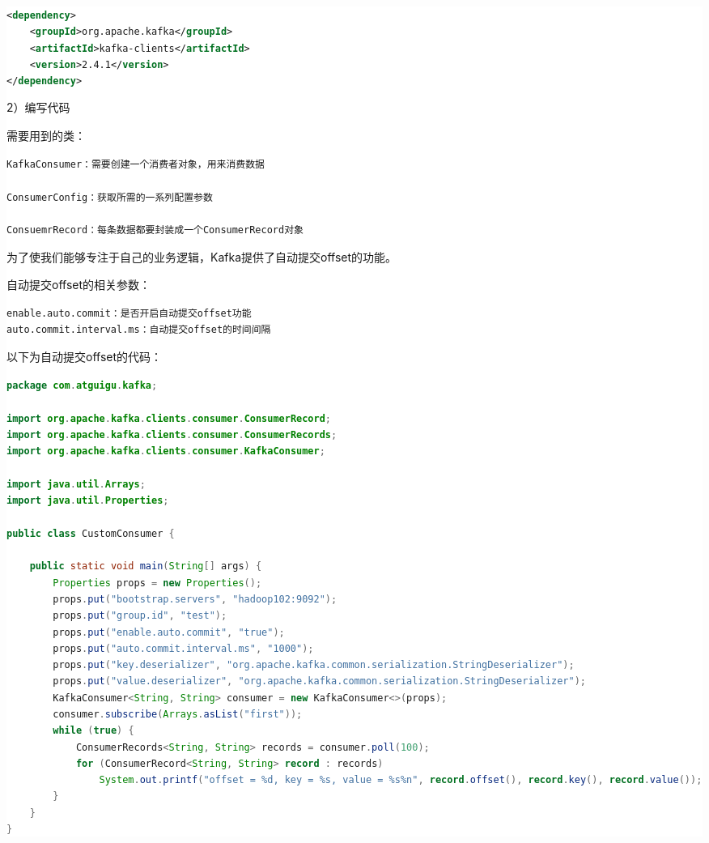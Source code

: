 ```xml
<dependency>
	<groupId>org.apache.kafka</groupId>
	<artifactId>kafka-clients</artifactId>
	<version>2.4.1</version>
</dependency>
```

2）编写代码

需要用到的类：

```txt
KafkaConsumer：需要创建一个消费者对象，用来消费数据

ConsumerConfig：获取所需的一系列配置参数

ConsuemrRecord：每条数据都要封装成一个ConsumerRecord对象
```

为了使我们能够专注于自己的业务逻辑，Kafka提供了自动提交offset的功能。 

自动提交offset的相关参数：

```txt
enable.auto.commit：是否开启自动提交offset功能
auto.commit.interval.ms：自动提交offset的时间间隔
```

以下为自动提交offset的代码：

```java
package com.atguigu.kafka;

import org.apache.kafka.clients.consumer.ConsumerRecord;
import org.apache.kafka.clients.consumer.ConsumerRecords;
import org.apache.kafka.clients.consumer.KafkaConsumer;

import java.util.Arrays;
import java.util.Properties;

public class CustomConsumer {

    public static void main(String[] args) {
        Properties props = new Properties();
        props.put("bootstrap.servers", "hadoop102:9092");
        props.put("group.id", "test");
        props.put("enable.auto.commit", "true");
        props.put("auto.commit.interval.ms", "1000");
        props.put("key.deserializer", "org.apache.kafka.common.serialization.StringDeserializer");
        props.put("value.deserializer", "org.apache.kafka.common.serialization.StringDeserializer");
        KafkaConsumer<String, String> consumer = new KafkaConsumer<>(props);
        consumer.subscribe(Arrays.asList("first"));
        while (true) {
            ConsumerRecords<String, String> records = consumer.poll(100);
            for (ConsumerRecord<String, String> record : records)
                System.out.printf("offset = %d, key = %s, value = %s%n", record.offset(), record.key(), record.value());
        }
    }
}

```
